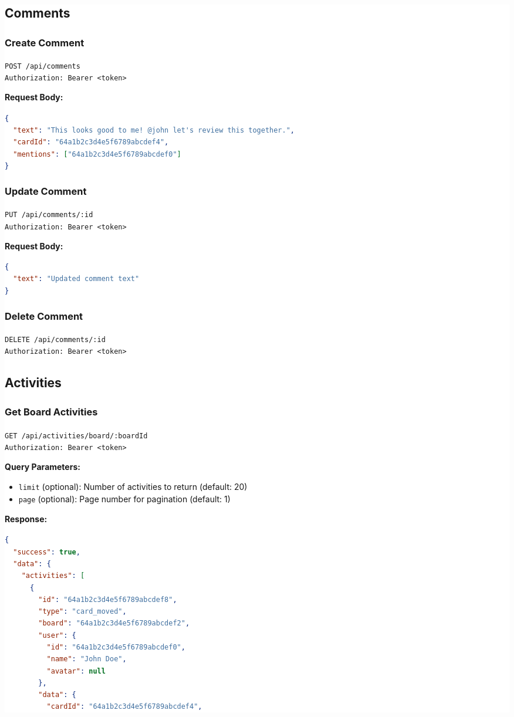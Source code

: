 ## Comments

### Create Comment
```http
POST /api/comments
Authorization: Bearer <token>
```

**Request Body:**
```json
{
  "text": "This looks good to me! @john let's review this together.",
  "cardId": "64a1b2c3d4e5f6789abcdef4",
  "mentions": ["64a1b2c3d4e5f6789abcdef0"]
}
```

### Update Comment
```http
PUT /api/comments/:id
Authorization: Bearer <token>
```

**Request Body:**
```json
{
  "text": "Updated comment text"
}
```

### Delete Comment
```http
DELETE /api/comments/:id
Authorization: Bearer <token>
```

## Activities

### Get Board Activities
```http
GET /api/activities/board/:boardId
Authorization: Bearer <token>
```

**Query Parameters:**
- `limit` (optional): Number of activities to return (default: 20)
- `page` (optional): Page number for pagination (default: 1)

**Response:**
```json
{
  "success": true,
  "data": {
    "activities": [
      {
        "id": "64a1b2c3d4e5f6789abcdef8",
        "type": "card_moved",
        "board": "64a1b2c3d4e5f6789abcdef2",
        "user": {
          "id": "64a1b2c3d4e5f6789abcdef0",
          "name": "John Doe",
          "avatar": null
        },
        "data": {
          "cardId": "64a1b2c3d4e5f6789abcdef4",
```